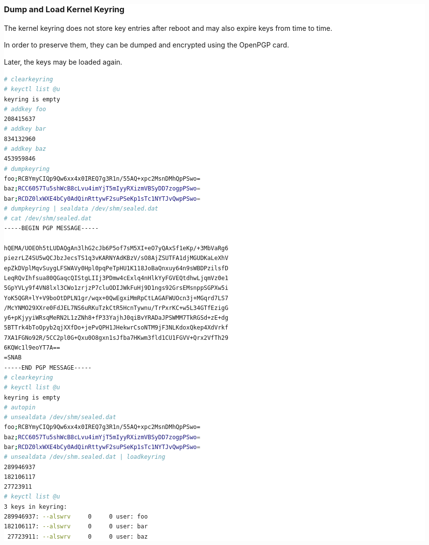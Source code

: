 ### Dump and Load Kernel Keyring

The kernel keyring does not store key entries after reboot
and may also expire keys from time to time.

In order to preserve them, they can be dumped and encrypted
using the OpenPGP card.

Later, the keys may be loaded again.

```bash
# clearkeyring
# keyctl list @u
keyring is empty
# addkey foo
208415637
# addkey bar
834132960
# addkey baz
453959846
# dumpkeyring 
foo;RCBYmyCIQp9Qw6xx4x0IREQ7g3R1n/55AQ+xpc2MsnDMhQpPSwo=
baz;RCC6057Tu5shWcB8cLvu4imYjT5mIyyRXizmVBSyDD7zogpPSwo=
bar;RCDZ0lxWXE4bCy0AdQinRttywF2suPSeKp1sTc1NYTJvQwpPSwo=
# dumpkeyring | sealdata /dev/shm/sealed.dat
# cat /dev/shm/sealed.dat 
-----BEGIN PGP MESSAGE-----

hQEMA/UOEOh5tLUDAQgAn3lhG2cJb6P5of7sM5XI+eO7yQAxSf1eKp/+3MbVaRg6
piezrLZ4SU5wQCJbzJecsTS1q3vKARNYAdKBzV/sO8AjZSUTFA1djMGUDKaLeXhV
epZkDVplMqvSuygLFSWAVy0Hpl0pqPeTpHU1K118JoBaQnxuy64n9sWBDPzilsfD
LeqRQvIhfsua80QGaqcQIStgLIIj3PDmw4cExlq4nHlkYyFGVEQtdhwLjqmVz0e1
5GpYVLy9f4VN8lxl3CWo1zrjzP7cluODIJWkFuHj9D1ngs92GrsEMsnppSGPXw5i
YoK5QGR+lY+V9boOtDPLN1gr/wqx+0QwEgxiMmRpCtLAGAFWUOcn3j+MGqrd7LS7
/McYNMO29XXre0FdJEL7NS6uRKuTzkCtR5HcnTywnu/TrPxrKC+w5L34GTfEzigG
y6+pKjyyiWRsqMeRN2L1zZNh8+fP33YajhJ0qiBvYRADaJPSWMM7TkRGSd+zE+dg
5BTTrk4bToOpyb2qjXXfDo+jePvQPH1JHekwrCsoNTM9jF3NLKdoxQkep4XdVrkf
7XA1FGNo92R/5CC2pl0G+Qxu0O8gxn1sJfba7HKwm3fld1CU1FGVV+Qrx2VfTh29
6KQWc1l9eoYT7A==
=SNAB
-----END PGP MESSAGE-----
# clearkeyring
# keyctl list @u
keyring is empty
# autopin
# unsealdata /dev/shm/sealed.dat
foo;RCBYmyCIQp9Qw6xx4x0IREQ7g3R1n/55AQ+xpc2MsnDMhQpPSwo=
baz;RCC6057Tu5shWcB8cLvu4imYjT5mIyyRXizmVBSyDD7zogpPSwo=
bar;RCDZ0lxWXE4bCy0AdQinRttywF2suPSeKp1sTc1NYTJvQwpPSwo=
# unsealdata /dev/shm.sealed.dat | loadkeyring
289946937
182106117
27723911
# keyctl list @u
3 keys in keyring:
289946937: --alswrv     0     0 user: foo
182106117: --alswrv     0     0 user: bar
 27723911: --alswrv     0     0 user: baz
```
